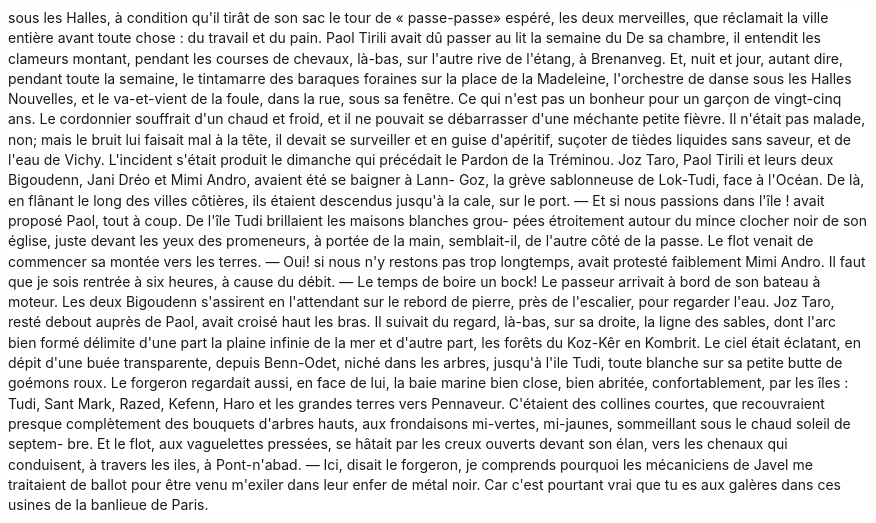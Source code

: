 sous les Halles, à condition qu'il tirât de son sac le tour
de « passe-passe» espéré, les deux merveilles, que
réclamait la ville entière avant toute chose : du travail
et du pain.
Paol Tirili avait dû passer au lit la semaine du
De sa chambre, il entendit les clameurs montant,
pendant les courses de chevaux, là-bas, sur l'autre rive
de l'étang, à Brenanveg. Et, nuit et jour, autant dire,
pendant toute la semaine, le tintamarre des baraques
foraines sur la place de la Madeleine, l'orchestre de
danse sous les Halles Nouvelles, et le va-et-vient de la
foule, dans la rue, sous sa fenêtre. Ce qui n'est pas un
bonheur pour un garçon de vingt-cinq ans.
Le cordonnier souffrait d'un chaud et froid, et il ne
pouvait se débarrasser d'une méchante petite fièvre. Il
n'était pas malade, non; mais le bruit lui faisait mal à
la tête, il devait se surveiller et en guise d'apéritif,
suçoter de tièdes liquides sans saveur, et de l'eau de
Vichy. L'incident s'était produit le dimanche qui précédait
le Pardon de la Tréminou.
Joz Taro, Paol Tirili et leurs deux Bigoudenn, Jani
Dréo et Mimi Andro, avaient été se baigner à Lann-
Goz, la grève sablonneuse de Lok-Tudi, face à l'Océan.
De là, en flânant le long des villes côtières, ils étaient
descendus jusqu'à la cale, sur le port.
— Et si nous passions dans l'île ! avait proposé Paol,
tout à coup.
De l'île Tudi brillaient les maisons blanches grou-
pées étroitement autour du mince clocher noir de son
église, juste devant les yeux des promeneurs, à portée
de la main, semblait-il, de l'autre côté de la passe.
Le flot venait de commencer sa montée vers les
terres.
— Oui! si nous n'y restons pas trop longtemps,
avait protesté faiblement Mimi Andro. Il faut que je
sois rentrée à six heures, à cause du débit.
— Le temps de boire un bock!
Le passeur arrivait à bord de son bateau à moteur.
Les deux Bigoudenn s'assirent en l'attendant sur le
rebord de pierre, près de l'escalier, pour regarder l'eau.
Joz Taro, resté debout auprès de Paol, avait croisé
haut les bras. Il suivait du regard, là-bas, sur sa droite,
la ligne des sables, dont l'arc bien formé délimite d'une
part la plaine infinie de la mer et d'autre part, les forêts
du Koz-Kêr en Kombrit. Le ciel était éclatant, en
dépit d'une buée transparente, depuis Benn-Odet,
niché dans les arbres, jusqu'à l'ile Tudi, toute blanche
sur sa petite butte de goémons roux.
Le forgeron regardait aussi, en face de lui, la baie
marine bien close, bien abritée, confortablement, par
les îles : Tudi, Sant Mark, Razed, Kefenn, Haro et les
grandes terres vers Pennaveur. C'étaient des collines
courtes, que recouvraient presque complètement des
bouquets d'arbres hauts, aux frondaisons mi-vertes,
mi-jaunes, sommeillant sous le chaud soleil de septem-
bre.
Et le flot, aux vaguelettes pressées, se hâtait par les
creux ouverts devant son élan, vers les chenaux qui
conduisent, à travers les iles, à Pont-n'abad.
— Ici, disait le forgeron, je comprends pourquoi les
mécaniciens de Javel me traitaient de ballot pour être
venu m'exiler dans leur enfer de métal noir. Car c'est
pourtant vrai que tu es aux galères dans ces usines de la
banlieue de Paris.